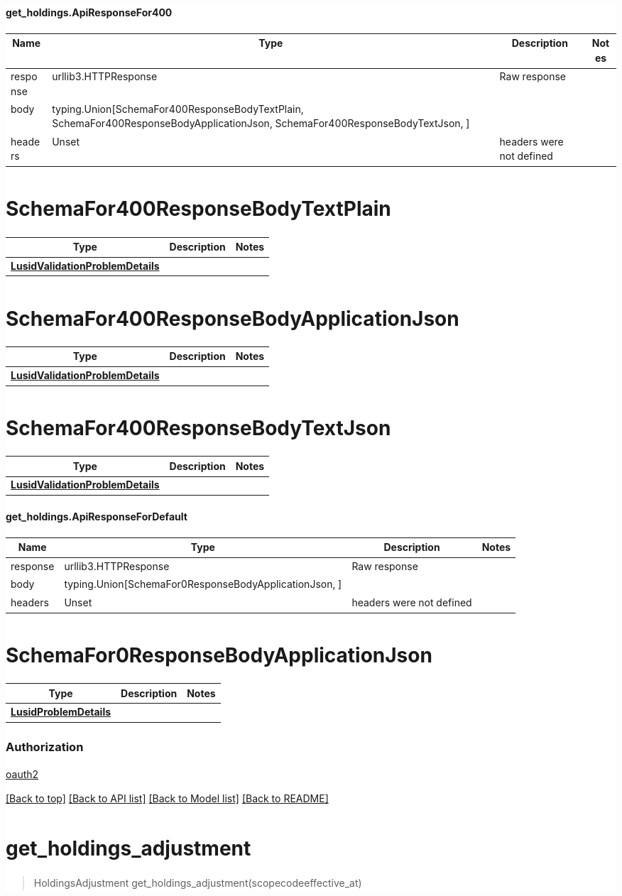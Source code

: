 
#### get_holdings.ApiResponseFor400
Name | Type | Description  | Notes
------------- | ------------- | ------------- | -------------
response | urllib3.HTTPResponse | Raw response |
body | typing.Union[SchemaFor400ResponseBodyTextPlain, SchemaFor400ResponseBodyApplicationJson, SchemaFor400ResponseBodyTextJson, ] |  |
headers | Unset | headers were not defined |

# SchemaFor400ResponseBodyTextPlain
Type | Description  | Notes
------------- | ------------- | -------------
[**LusidValidationProblemDetails**](../../models/LusidValidationProblemDetails.md) |  | 


# SchemaFor400ResponseBodyApplicationJson
Type | Description  | Notes
------------- | ------------- | -------------
[**LusidValidationProblemDetails**](../../models/LusidValidationProblemDetails.md) |  | 


# SchemaFor400ResponseBodyTextJson
Type | Description  | Notes
------------- | ------------- | -------------
[**LusidValidationProblemDetails**](../../models/LusidValidationProblemDetails.md) |  | 


#### get_holdings.ApiResponseForDefault
Name | Type | Description  | Notes
------------- | ------------- | ------------- | -------------
response | urllib3.HTTPResponse | Raw response |
body | typing.Union[SchemaFor0ResponseBodyApplicationJson, ] |  |
headers | Unset | headers were not defined |

# SchemaFor0ResponseBodyApplicationJson
Type | Description  | Notes
------------- | ------------- | -------------
[**LusidProblemDetails**](../../models/LusidProblemDetails.md) |  | 


### Authorization

[oauth2](../../../README.md#oauth2)

[[Back to top]](#__pageTop) [[Back to API list]](../../../README.md#documentation-for-api-endpoints) [[Back to Model list]](../../../README.md#documentation-for-models) [[Back to README]](../../../README.md)

# **get_holdings_adjustment**
<a name="get_holdings_adjustment"></a>
> HoldingsAdjustment get_holdings_adjustment(scopecodeeffective_at)
